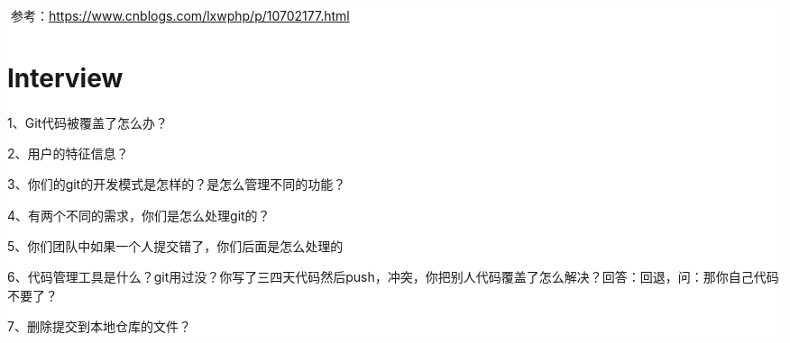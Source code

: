 ​	参考：https://www.cnblogs.com/lxwphp/p/10702177.html



# Interview

1、Git代码被覆盖了怎么办？

2、用户的特征信息？

3、你们的git的开发模式是怎样的？是怎么管理不同的功能？

4、有两个不同的需求，你们是怎么处理git的？

5、你们团队中如果一个人提交错了，你们后面是怎么处理的

6、代码管理工具是什么？git用过没？你写了三四天代码然后push，冲突，你把别人代码覆盖了怎么解决？回答：回退，问：那你自己代码不要了？

7、删除提交到本地仓库的文件？






































